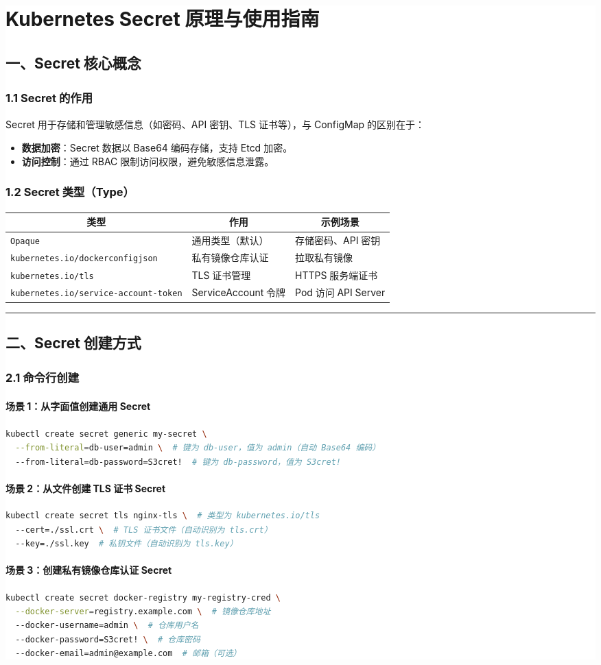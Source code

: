 # Kubernetes Secret 原理与使用指南

## 一、Secret 核心概念

### 1.1 Secret 的作用

Secret 用于存储和管理敏感信息（如密码、API 密钥、TLS 证书等），与 ConfigMap 的区别在于：

- **数据加密**：Secret 数据以 Base64 编码存储，支持 Etcd 加密。
- **访问控制**：通过 RBAC 限制访问权限，避免敏感信息泄露。

### 1.2 Secret 类型（Type）

| 类型                                  | 作用                | 示例场景            |
| ------------------------------------- | ------------------- | ------------------- |
| `Opaque`                              | 通用类型（默认）    | 存储密码、API 密钥  |
| `kubernetes.io/dockerconfigjson`      | 私有镜像仓库认证    | 拉取私有镜像        |
| `kubernetes.io/tls`                   | TLS 证书管理        | HTTPS 服务端证书    |
| `kubernetes.io/service-account-token` | ServiceAccount 令牌 | Pod 访问 API Server |

------

## 二、Secret 创建方式

### 2.1 命令行创建

#### 场景 1：从字面值创建通用 Secret

```Bash
kubectl create secret generic my-secret \
  --from-literal=db-user=admin \  # 键为 db-user，值为 admin（自动 Base64 编码）
  --from-literal=db-password=S3cret!  # 键为 db-password，值为 S3cret!
```

#### 场景 2：从文件创建 TLS 证书 Secret

```Bash
kubectl create secret tls nginx-tls \  # 类型为 kubernetes.io/tls
  --cert=./ssl.crt \  # TLS 证书文件（自动识别为 tls.crt）
  --key=./ssl.key  # 私钥文件（自动识别为 tls.key）
```

#### 场景 3：创建私有镜像仓库认证 Secret

```Bash
kubectl create secret docker-registry my-registry-cred \
  --docker-server=registry.example.com \  # 镜像仓库地址
  --docker-username=admin \  # 仓库用户名
  --docker-password=S3cret! \  # 仓库密码
  --docker-email=admin@example.com  # 邮箱（可选）
```
